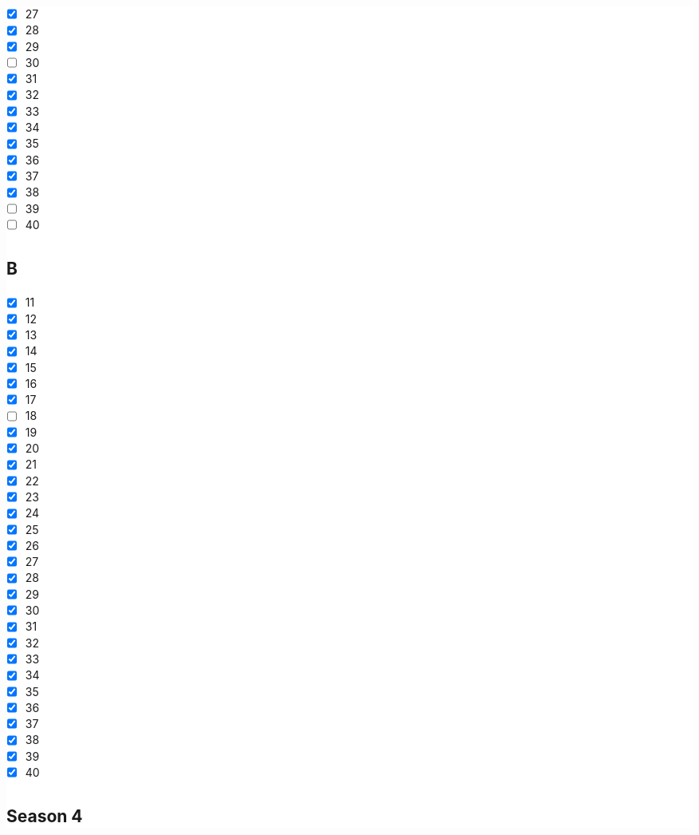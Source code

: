 - [x] 27
- [x] 28
- [x] 29
- [ ] 30
- [x] 31
- [x] 32
- [x] 33
- [x] 34
- [x] 35
- [x] 36
- [x] 37
- [x] 38
- [ ] 39
- [ ] 40

## B

- [x] 11
- [x] 12
- [x] 13
- [x] 14
- [x] 15
- [x] 16
- [x] 17
- [ ] 18
- [x] 19
- [x] 20
- [x] 21
- [x] 22
- [x] 23
- [x] 24
- [x] 25
- [x] 26
- [x] 27
- [x] 28
- [x] 29
- [x] 30
- [x] 31
- [x] 32
- [x] 33
- [x] 34
- [x] 35
- [x] 36
- [x] 37
- [x] 38
- [x] 39
- [x] 40

## Season 4